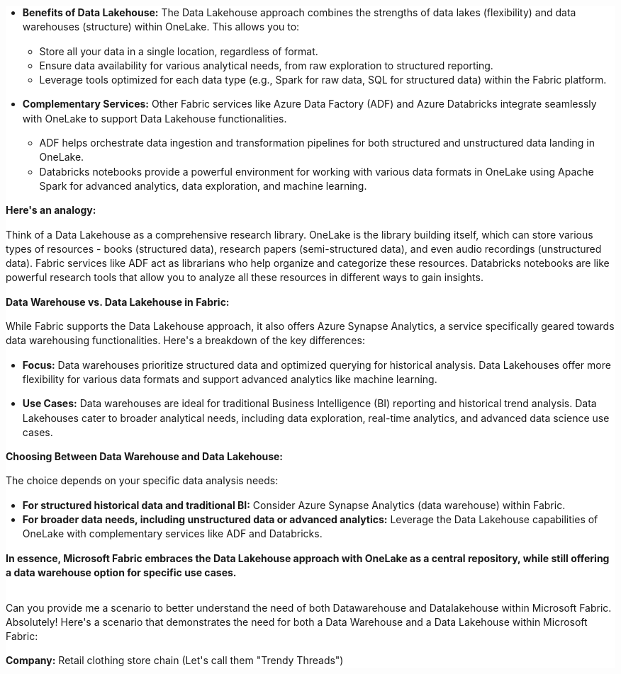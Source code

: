 * **Benefits of Data Lakehouse:**  The Data Lakehouse approach combines the strengths of data lakes (flexibility) and data warehouses (structure) within OneLake. This allows you to:
    * Store all your data in a single location, regardless of format.
    * Ensure data availability for various analytical needs, from raw exploration to structured reporting.
    * Leverage tools optimized for each data type (e.g., Spark for raw data, SQL for structured data) within the Fabric platform.

* **Complementary Services:**  Other Fabric services like Azure Data Factory (ADF) and Azure Databricks integrate seamlessly with OneLake to support Data Lakehouse functionalities.
    * ADF helps orchestrate data ingestion and transformation pipelines for both structured and unstructured data landing in OneLake.
    * Databricks notebooks provide a powerful environment for working with various data formats in OneLake using Apache Spark for advanced analytics, data exploration, and machine learning.

**Here's an analogy:**

Think of a Data Lakehouse as a comprehensive research library.  OneLake is the library building itself, which can store various types of resources -  books (structured data), research papers (semi-structured data), and even audio recordings (unstructured data).  Fabric services like ADF act as librarians who help organize and categorize these resources. Databricks notebooks are like powerful research tools that allow you to analyze all these resources in different ways to gain insights.

**Data Warehouse vs. Data Lakehouse in Fabric:**

While Fabric supports the Data Lakehouse approach, it also offers Azure Synapse Analytics, a service specifically geared towards data warehousing functionalities.  Here's a breakdown of the key differences:

* **Focus:** Data warehouses prioritize structured data and optimized querying for historical analysis. Data Lakehouses offer more flexibility for various data formats and support advanced analytics like machine learning.

* **Use Cases:** Data warehouses are ideal for traditional Business Intelligence (BI) reporting and historical trend analysis. Data Lakehouses cater to broader analytical needs, including data exploration, real-time analytics, and advanced data science use cases.

**Choosing Between Data Warehouse and Data Lakehouse:**

The choice depends on your specific data analysis needs:

* **For structured historical data and traditional BI:** Consider Azure Synapse Analytics (data warehouse) within Fabric.
* **For broader data needs, including unstructured data or advanced analytics:** Leverage the Data Lakehouse capabilities of OneLake with complementary services like ADF and Databricks.

**In essence, Microsoft Fabric embraces the Data Lakehouse approach with OneLake as a central repository, while still offering a data warehouse option for specific use cases.** 

## 
Can you provide me a scenario to better understand the need of both Datawarehouse and Datalakehouse within Microsoft Fabric.
Absolutely! Here's a scenario that demonstrates the need for both a Data Warehouse and a Data Lakehouse within Microsoft Fabric:

**Company:**  Retail clothing store chain (Let's call them "Trendy Threads")
